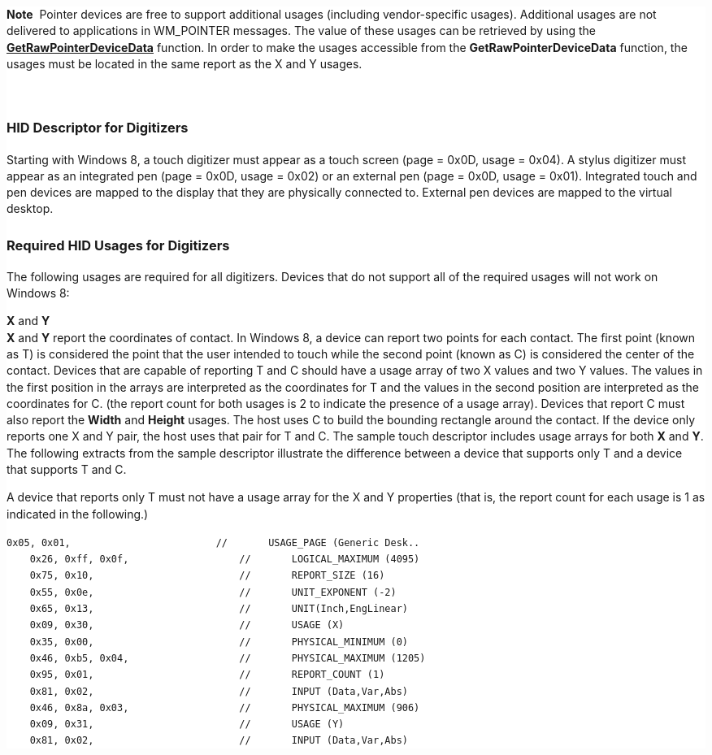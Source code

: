 
**Note**  Pointer devices are free to support additional usages (including vendor-specific usages). Additional usages are not delivered to applications in WM\_POINTER messages. The value of these usages can be retrieved by using the [**GetRawPointerDeviceData**](unifiedinputstack.getrawpointerdevicedata) function. In order to make the usages accessible from the **GetRawPointerDeviceData** function, the usages must be located in the same report as the X and Y usages.

 

### <a href="" id="hid-descriptor"></a>HID Descriptor for Digitizers

Starting with Windows 8, a touch digitizer must appear as a touch screen (page = 0x0D, usage = 0x04). A stylus digitizer must appear as an integrated pen (page = 0x0D, usage = 0x02) or an external pen (page = 0x0D, usage = 0x01). Integrated touch and pen devices are mapped to the display that they are physically connected to. External pen devices are mapped to the virtual desktop.

### <a href="" id="required-hid-usages"></a>Required HID Usages for Digitizers

The following usages are required for all digitizers. Devices that do not support all of the required usages will not work on Windows 8:

<a href="" id="x-and-y"></a>**X** and **Y**  
**X** and **Y** report the coordinates of contact. In Windows 8, a device can report two points for each contact. The first point (known as T) is considered the point that the user intended to touch while the second point (known as C) is considered the center of the contact. Devices that are capable of reporting T and C should have a usage array of two X values and two Y values. The values in the first position in the arrays are interpreted as the coordinates for T and the values in the second position are interpreted as the coordinates for C. (the report count for both usages is 2 to indicate the presence of a usage array). Devices that report C must also report the **Width** and **Height** usages. The host uses C to build the bounding rectangle around the contact. If the device only reports one X and Y pair, the host uses that pair for T and C. The sample touch descriptor includes usage arrays for both **X** and **Y**. The following extracts from the sample descriptor illustrate the difference between a device that supports only T and a device that supports T and C.

A device that reports only T must not have a usage array for the X and Y properties (that is, the report count for each usage is 1 as indicated in the following.)

``` syntax
0x05, 0x01,                         //       USAGE_PAGE (Generic Desk..
    0x26, 0xff, 0x0f,                   //       LOGICAL_MAXIMUM (4095)         
    0x75, 0x10,                         //       REPORT_SIZE (16)             
    0x55, 0x0e,                         //       UNIT_EXPONENT (-2)           
    0x65, 0x13,                         //       UNIT(Inch,EngLinear)                  
    0x09, 0x30,                         //       USAGE (X)                    
    0x35, 0x00,                         //       PHYSICAL_MINIMUM (0)         
    0x46, 0xb5, 0x04,                   //       PHYSICAL_MAXIMUM (1205)
    0x95, 0x01,                         //       REPORT_COUNT (1)         
    0x81, 0x02,                         //       INPUT (Data,Var,Abs)         
    0x46, 0x8a, 0x03,                   //       PHYSICAL_MAXIMUM (906)
    0x09, 0x31,                         //       USAGE (Y)                    
    0x81, 0x02,                         //       INPUT (Data,Var,Abs)
```
